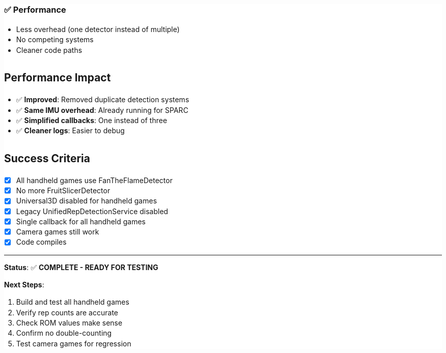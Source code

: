 ### ✅ **Performance**
- Less overhead (one detector instead of multiple)
- No competing systems
- Cleaner code paths

## Performance Impact

- ✅ **Improved**: Removed duplicate detection systems
- ✅ **Same IMU overhead**: Already running for SPARC
- ✅ **Simplified callbacks**: One instead of three
- ✅ **Cleaner logs**: Easier to debug

## Success Criteria

- [x] All handheld games use FanTheFlameDetector
- [x] No more FruitSlicerDetector
- [x] Universal3D disabled for handheld games
- [x] Legacy UnifiedRepDetectionService disabled
- [x] Single callback for all handheld games
- [x] Camera games still work
- [x] Code compiles

---

**Status**: ✅ **COMPLETE - READY FOR TESTING**

**Next Steps**: 
1. Build and test all handheld games
2. Verify rep counts are accurate
3. Check ROM values make sense
4. Confirm no double-counting
5. Test camera games for regression
